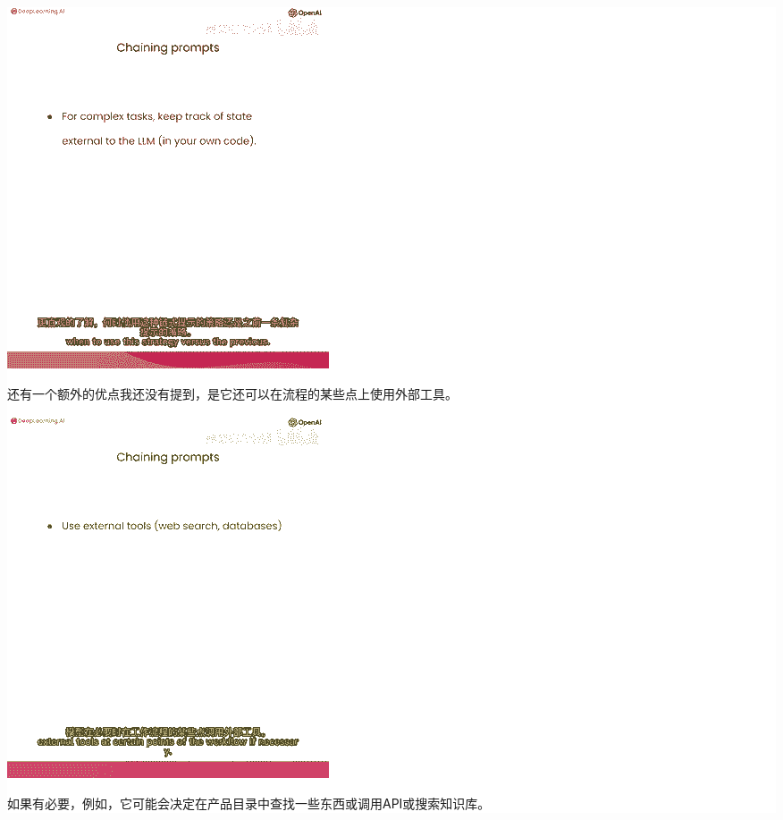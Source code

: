 ![](img/c7d46395cc0be78d2486d5b8c95f8618_23.png)

还有一个额外的优点我还没有提到，是它还可以在流程的某些点上使用外部工具。

![](img/c7d46395cc0be78d2486d5b8c95f8618_25.png)

如果有必要，例如，它可能会决定在产品目录中查找一些东西或调用API或搜索知识库。
